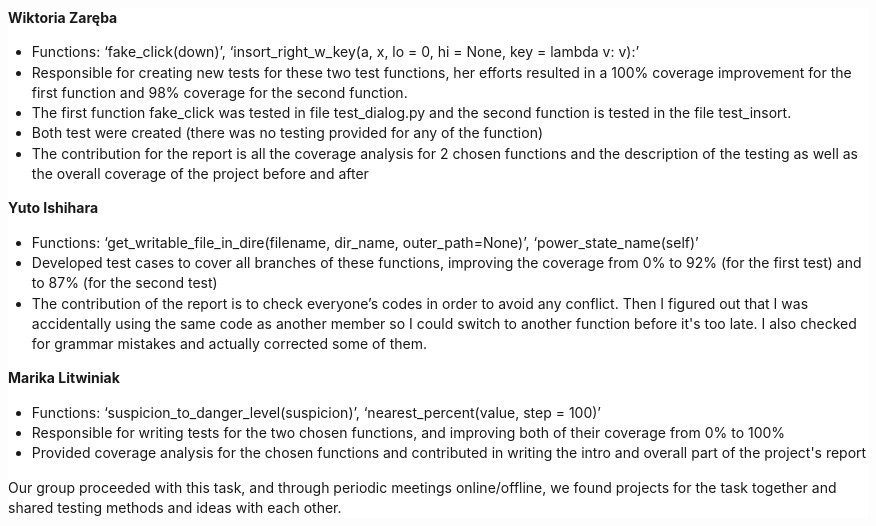 **Wiktoria Zaręba**



* Functions: ‘fake_click(down)’, ‘insort_right_w_key(a, x, lo = 0, hi = None, key = lambda v: v):’
* Responsible for creating new tests for these two test functions, her efforts resulted in a 100% coverage improvement for the first function and 98% coverage for the second function.
* The first function fake_click was tested in file test_dialog.py and the second function is tested in the file test_insort.
* Both test were created (there was no testing provided for any of the function)
* The contribution for the report is all the coverage analysis for 2 chosen functions and the description of the testing as well as the overall coverage of the project before and after

**Yuto Ishihara**



* Functions: ‘get_writable_file_in_dire(filename, dir_name, outer_path=None)’, ‘power_state_name(self)’
* Developed test cases to cover all branches of these functions, improving the coverage from 0% to 92% (for the first test) and to 87% (for the second test)
* The contribution of the report is to check everyone’s codes in order to avoid any conflict. Then I figured out that I was accidentally using the same code as another member so I could switch to another function before it's too late. I also checked for grammar mistakes and actually corrected some of them.

**Marika Litwiniak**



* Functions: ‘suspicion_to_danger_level(suspicion)’,  ‘nearest_percent(value, step = 100)’
* Responsible for writing tests for the two chosen functions, and improving both of their coverage from 0% to 100% 
* Provided coverage analysis for the chosen functions and contributed in writing the intro and overall part of the project's report

Our group proceeded with this task, and through periodic meetings online/offline, we found projects for the task together and shared testing methods and ideas with each other.
